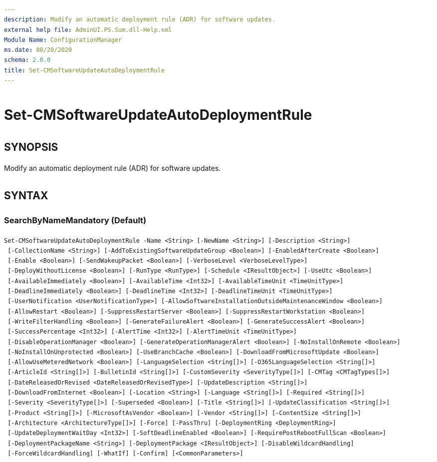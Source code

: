```yaml
---
description: Modify an automatic deployment rule (ADR) for software updates.
external help file: AdminUI.PS.Sum.dll-Help.xml
Module Name: ConfigurationManager
ms.date: 08/20/2020
schema: 2.0.0
title: Set-CMSoftwareUpdateAutoDeploymentRule
---
```


# Set-CMSoftwareUpdateAutoDeploymentRule

## SYNOPSIS
Modify an automatic deployment rule (ADR) for software updates.

## SYNTAX

### SearchByNameMandatory (Default)
```
Set-CMSoftwareUpdateAutoDeploymentRule -Name <String> [-NewName <String>] [-Description <String>]
 [-CollectionName <String>] [-AddToExistingSoftwareUpdateGroup <Boolean>] [-EnabledAfterCreate <Boolean>]
 [-Enable <Boolean>] [-SendWakeupPacket <Boolean>] [-VerboseLevel <VerboseLevelType>]
 [-DeployWithoutLicense <Boolean>] [-RunType <RunType>] [-Schedule <IResultObject>] [-UseUtc <Boolean>]
 [-AvailableImmediately <Boolean>] [-AvailableTime <Int32>] [-AvailableTimeUnit <TimeUnitType>]
 [-DeadlineImmediately <Boolean>] [-DeadlineTime <Int32>] [-DeadlineTimeUnit <TimeUnitType>]
 [-UserNotification <UserNotificationType>] [-AllowSoftwareInstallationOutsideMaintenanceWindow <Boolean>]
 [-AllowRestart <Boolean>] [-SuppressRestartServer <Boolean>] [-SuppressRestartWorkstation <Boolean>]
 [-WriteFilterHandling <Boolean>] [-GenerateFailureAlert <Boolean>] [-GenerateSuccessAlert <Boolean>]
 [-SuccessPercentage <Int32>] [-AlertTime <Int32>] [-AlertTimeUnit <TimeUnitType>]
 [-DisableOperationManager <Boolean>] [-GenerateOperationManagerAlert <Boolean>] [-NoInstallOnRemote <Boolean>]
 [-NoInstallOnUnprotected <Boolean>] [-UseBranchCache <Boolean>] [-DownloadFromMicrosoftUpdate <Boolean>]
 [-AllowUseMeteredNetwork <Boolean>] [-LanguageSelection <String[]>] [-O365LanguageSelection <String[]>]
 [-ArticleId <String[]>] [-BulletinId <String[]>] [-CustomSeverity <SeverityType[]>] [-CMTag <CMTagTypes[]>]
 [-DateReleasedOrRevised <DateReleasedOrRevisedType>] [-UpdateDescription <String[]>]
 [-DownloadFromInternet <Boolean>] [-Location <String>] [-Language <String[]>] [-Required <String[]>]
 [-Severity <SeverityType[]>] [-Superseded <Boolean>] [-Title <String[]>] [-UpdateClassification <String[]>]
 [-Product <String[]>] [-MicrosoftAsVendor <Boolean>] [-Vendor <String[]>] [-ContentSize <String[]>]
 [-Architecture <ArchitectureType[]>] [-Force] [-PassThru] [-DeploymentRing <DeploymentRing>]
 [-UpdateDeploymentWaitDay <Int32>] [-SoftDeadlineEnabled <Boolean>] [-RequirePostRebootFullScan <Boolean>]
 [-DeploymentPackageName <String>] [-DeploymentPackage <IResultObject>] [-DisableWildcardHandling]
 [-ForceWildcardHandling] [-WhatIf] [-Confirm] [<CommonParameters>]
```
